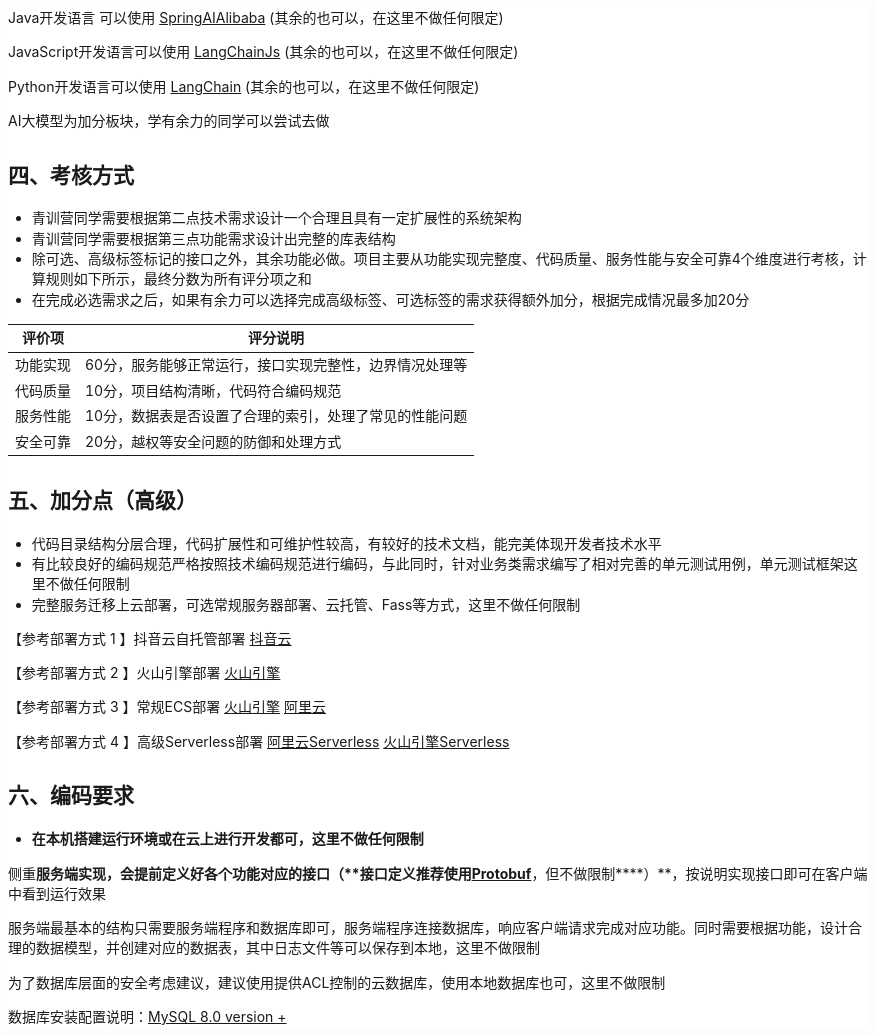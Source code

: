 Java开发语言 可以使用 [SpringAIAlibaba](https://github.com/alibaba/spring-ai-alibaba) (其余的也可以，在这里不做任何限定)

JavaScript开发语言可以使用 [LangChainJs](https://github.com/langchain-ai/langchainjs) (其余的也可以，在这里不做任何限定)

Python开发语言可以使用 [LangChain](https://github.com/langchain-ai/langchain) (其余的也可以，在这里不做任何限定)

AI大模型为加分板块，学有余力的同学可以尝试去做

## 四、考核方式

* 青训营同学需要根据第二点技术需求设计一个合理且具有一定扩展性的系统架构
* 青训营同学需要根据第三点功能需求设计出完整的库表结构
* 除可选、高级标签标记的接口之外，其余功能必做。项目主要从功能实现完整度、代码质量、服务性能与安全可靠4个维度进行考核，计算规则如下所示，最终分数为所有评分项之和
* 在完成必选需求之后，如果有余力可以选择完成高级标签、可选标签的需求获得额外加分，根据完成情况最多加20分

| **评价项** | **评分说明**                                     |
| ------------------ | -------------------------------------------------------- |
| 功能实现         | 60分，服务能够正常运行，接口实现完整性，边界情况处理等 |
| 代码质量         | 10分，项目结构清晰，代码符合编码规范                   |
| 服务性能         | 10分，数据表是否设置了合理的索引，处理了常见的性能问题 |
| 安全可靠         | 20分，越权等安全问题的防御和处理方式                   |

## 五、加分点（高级）

* 代码目录结构分层合理，代码扩展性和可维护性较高，有较好的技术文档，能完美体现开发者技术水平
* 有比较良好的编码规范严格按照技术编码规范进行编码，与此同时，针对业务类需求编写了相对完善的单元测试用例，单元测试框架这里不做任何限制
* 完整服务迁移上云部署，可选常规服务器部署、云托管、Fass等方式，这里不做任何限制

【参考部署方式 1  】抖音云自托管部署 [抖音云](https://developer.open-douyin.com/docs/resource/zh-CN/developer/tools/cloud/quick-start/quick-start-deploy)

【参考部署方式 2 】火山引擎部署 [火山引擎](https://www.volcengine.com/product/vefaas)

【参考部署方式 3 】常规ECS部署 [火山引擎](https://www.volcengine.com/product/vefaas)  [阿里云](https://help.aliyun.com/zh/ecs/)

【参考部署方式 4 】高级Serverless部署 [阿里云Serverless](https://help.aliyun.com/zh/ack/serverless-kubernetes/product-overview/ask-overview?scm=20140722.S_card@@%E4%BA%A7%E5%93%81@@596783._.ID_card@@%E4%BA%A7%E5%93%81@@596783-RL_serverless-LOC_search~UND~card~UND~item-OR_ser-V_4-RE_cardNew-P0_0) [火山引擎Serverless](https://www.volcengine.com/docs/6460/)

## 六、编码要求

* **在本机搭建运行环境或在云上进行开发都可，这里不做任何限制**

侧重**服务端实现，会提前定义好各个功能对应的接口（****接口定义推荐使用**[Protobuf](https://github.com/protocolbuffers/protobuf)**，但不做限制****）**，按说明实现接口即可在客户端中看到运行效果

服务端最基本的结构只需要服务端程序和数据库即可，服务端程序连接数据库，响应客户端请求完成对应功能。同时需要根据功能，设计合理的数据模型，并创建对应的数据表，其中日志文件等可以保存到本地，这里不做限制

为了数据库层面的安全考虑建议，建议使用提供ACL控制的云数据库，使用本地数据库也可，这里不做限制

数据库安装配置说明：[MySQL 8.0 version +](https://dev.mysql.com/doc/mysql-installation-excerpt/8.0/en/)
